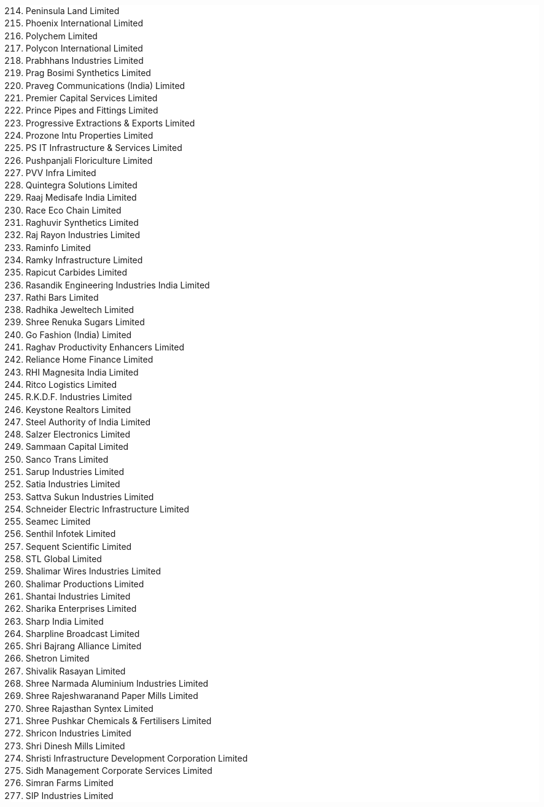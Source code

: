 214. Peninsula Land Limited
215. Phoenix International Limited
216. Polychem Limited
217. Polycon International Limited
218. Prabhhans Industries Limited
219. Prag Bosimi Synthetics Limited
220. Praveg Communications (India) Limited
221. Premier Capital Services Limited
222. Prince Pipes and Fittings Limited
223. Progressive Extractions & Exports Limited
224. Prozone Intu Properties Limited
225. PS IT Infrastructure & Services Limited
226. Pushpanjali Floriculture Limited
227. PVV Infra Limited
228. Quintegra Solutions Limited
229. Raaj Medisafe India Limited
230. Race Eco Chain Limited
231. Raghuvir Synthetics Limited
232. Raj Rayon Industries Limited
233. Raminfo Limited
234. Ramky Infrastructure Limited
235. Rapicut Carbides Limited
236. Rasandik Engineering Industries India Limited
237. Rathi Bars Limited
238. Radhika Jeweltech Limited
239. Shree Renuka Sugars Limited
240. Go Fashion (India) Limited
241. Raghav Productivity Enhancers Limited
242. Reliance Home Finance Limited
243. RHI Magnesita India Limited
244. Ritco Logistics Limited
245. R.K.D.F. Industries Limited
246. Keystone Realtors Limited
247. Steel Authority of India Limited
248. Salzer Electronics Limited
249. Sammaan Capital Limited
250. Sanco Trans Limited
251. Sarup Industries Limited
252. Satia Industries Limited
253. Sattva Sukun Industries Limited
254. Schneider Electric Infrastructure Limited
255. Seamec Limited
256. Senthil Infotek Limited
257. Sequent Scientific Limited
258. STL Global Limited
259. Shalimar Wires Industries Limited
260. Shalimar Productions Limited
261. Shantai Industries Limited
262. Sharika Enterprises Limited
263. Sharp India Limited
264. Sharpline Broadcast Limited
265. Shri Bajrang Alliance Limited
266. Shetron Limited
267. Shivalik Rasayan Limited
268. Shree Narmada Aluminium Industries Limited
269. Shree Rajeshwaranand Paper Mills Limited
270. Shree Rajasthan Syntex Limited
271. Shree Pushkar Chemicals & Fertilisers Limited
272. Shricon Industries Limited
273. Shri Dinesh Mills Limited
274. Shristi Infrastructure Development Corporation Limited
275. Sidh Management Corporate Services Limited
276. Simran Farms Limited
277. SIP Industries Limited